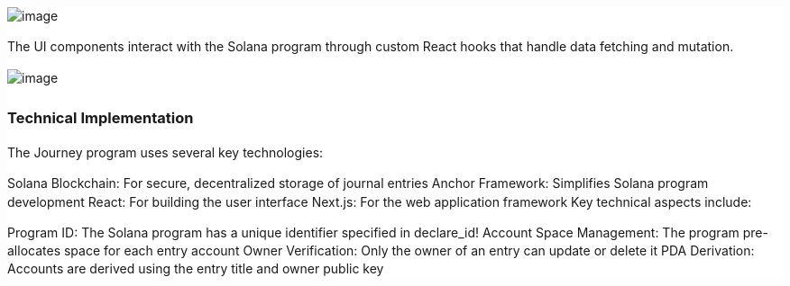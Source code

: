 <img width="694" alt="image" src="https://github.com/user-attachments/assets/3ce8bfbd-f532-4e2e-980a-b4a0da0b2512" />

The UI components interact with the Solana program through custom React hooks that handle data fetching and mutation.

<img width="743" alt="image" src="https://github.com/user-attachments/assets/25d95fb6-1520-4d2e-a37a-34b6b3d0d417" />

### Technical Implementation
  The Journey program uses several key technologies:

  Solana Blockchain: For secure, decentralized storage of journal entries
  Anchor Framework: Simplifies Solana program development
  React: For building the user interface
  Next.js: For the web application framework
  Key technical aspects include:

  Program ID: The Solana program has a unique identifier specified in declare_id!
  Account Space Management: The program pre-allocates space for each entry account
  Owner Verification: Only the owner of an entry can update or delete it
  PDA Derivation: Accounts are derived using the entry title and owner public key


